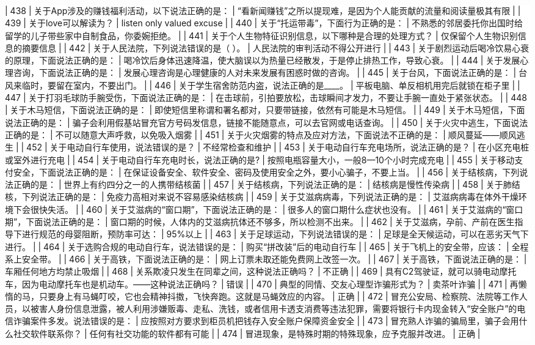 | 438 | 关于App涉及的赚钱福利活动，以下说法正确的是： | “看新闻赚钱”之所以提现难，是因为个人能贡献的流量和阅读量极其有限 |
| 439 | 关于love可以解读为？ | listen only valued excuse |
| 440 | 关于“托运带毒”，下面行为正确的是： | 不熟悉的邻居委托你出国时给留学的儿子带些家中自制食品，你委婉拒绝。 |
| 441 | 关于个人生物特征识别信息，以下哪种是合理的处理方式？ | 仅保留个人生物识别信息的摘要信息 |
| 442 | 关于人民法院，下列说法错误的是（   ）。 | 人民法院的审判活动不得公开进行 |
| 443 | 关于剧烈运动后喝冷饮易心衰的原理，下面说法正确的是： | 喝冷饮后身体迅速降温，使大脑误以为热量已经散发，于是停止排热工作，导致心衰。 |
| 444 | 关于发展心理咨询，下面说法正确的是： | 发展心理咨询是心理健康的人对未来发展有困惑时做的咨询。 |
| 445 | 关于台风，下面说法正确的是： | 台风来临时，要留在室内，不要出门。 |
| 446 | 关于学生宿舍防范内盗，说法正确的是____。 | 平板电脑、单反相机用完后就锁在柜子里 |
| 447 | 关于打羽毛球防手腕受伤，下面说法正确的是： | 在击球前，引拍要放松，击球瞬间才发力，不要让手腕一直处于紧张状态。 |
| 448 | 关于木马短信，下面说法正确的是： | 即使短信里称谓和署名都对，只要带链接，依然有可能是木马短信。 |
| 449 | 关于木马短信，下面说法正确的是： | 骗子会利用假基站冒充官方号码发信息，链接不能随意点，可以去官网或电话查询。 |
| 450 | 关于火灾中逃生，下面说法正确的是： | 不可以随意大声呼救，以免吸入烟雾 |
| 451 | 关于火灾烟雾的特点及应对方法，下面说法不正确的是： | 顺风蔓延——顺风逃生 |
| 452 | 关于电动自行车使用，说法错误的是？ | 不经常检查和维护 |
| 453 | 关于电动自行车充电场所，说法正确的是？ | 在小区充电桩或室外进行充电 |
| 454 | 关于电动自行车充电时长，说法正确的是? | 按照电瓶容量大小，一般8—10个小时完成充电 |
| 455 | 关于移动支付安全，下面说法正确的是： | 在保证设备安全、软件安全、密码及使用安全之外，要小心骗子，不要上当。 |
| 456 | 关于结核病，下列说法正确的是： | 世界上有约四分之一的人携带结核菌 |
| 457 | 关于结核病，下列说法正确的是： | 结核病是慢性传染病 |
| 458 | 关于肺结核，下列说法正确的是： | 免疫力高相对来说不容易感染结核病 |
| 459 | 关于艾滋病病毒，下列说法正确的是： | 艾滋病病毒在体外干燥环境下会很快失活。 |
| 460 | 关于艾滋病的“窗口期”，下面说法正确的是： | 很多人的窗口期什么症状也没有。 |
| 461 | 关于艾滋病的“窗口期”，下面说法正确的是： | 窗口期的时候，人体内的艾滋病抗体还不够多，所以检测不出来。 |
| 462 | 关于艾滋病，孕前、产前在医生指导下进行规范的母婴阻断，预防率可达： | 95%以上 |
| 463 | 关于足球运动，下列说法错误的是： | 足球是全天候运动，可以在恶劣天气下进行。 |
| 464 | 关于选购合规的电动自行车，说法错误的是： | 购买“拼改装”后的电动自行车 |
| 465 | 关于飞机上的安全带，应该： | 全程系上安全带。 |
| 466 | 关于高铁，下面说法正确的是： | 网上订票未取还能免费网上改签一次。 |
| 467 | 关于高铁，下面说法正确的是： | 车厢任何地方均禁止吸烟 |
| 468 | 关系欺凌只发生在同辈之间，这种说法正确吗？ | 不正确 |
| 469 | 具有C2驾驶证，就可以骑电动摩托车，因为电动摩托车也是机动车。——这种说法正确吗？ | 错误 |
| 470 | 典型的同情、交友心理型诈骗形式为？ | 卖茶叶诈骗 |
| 471 | 再懒惰的马，只要身上有马蝇叮咬，它也会精神抖擞，飞快奔跑。这就是马蝇效应的内容。 | 正确 |
| 472 | 冒充公安局、检察院、法院等工作人员，以被害人身份信息泄露，被人利用涉嫌贩毒、走私、洗钱，或者信用卡透支消费等违法犯罪，需要将银行卡内现金转入“安全账户”的电信诈骗案件多发。说法错误的是： | 应按照对方要求到柜员机把钱存入安全账户保障资金安全 |
| 473 | 冒充熟人诈骗的骗局里，骗子会用什么社交软件联系你？ | 任何有社交功能的软件都有可能 |
| 474 | 冒进现象，是特殊时期的特殊现象，应予克服并改进。 | 正确 |